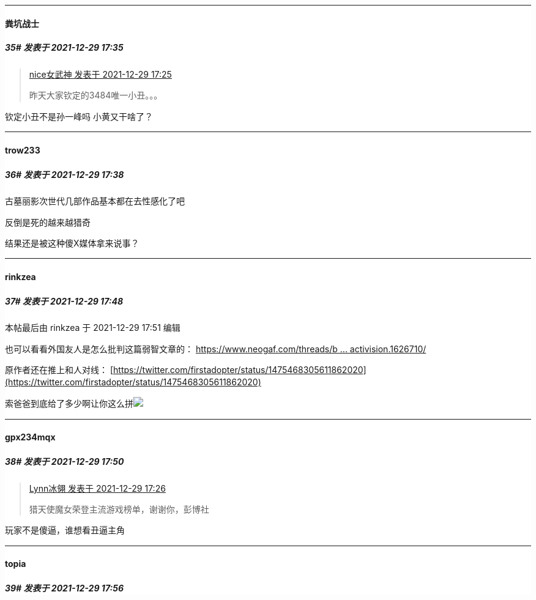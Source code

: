 *****

####  粪坑战士  
##### 35#       发表于 2021-12-29 17:35

<blockquote><a href="httphttps://bbs.saraba1st.com/2b/forum.php?mod=redirect&amp;goto=findpost&amp;pid=54090615&amp;ptid=2044723" target="_blank">nice女武神 发表于 2021-12-29 17:25</a>

昨天大家钦定的3484唯一小丑。。。</blockquote>
钦定小丑不是孙一峰吗 小黄又干啥了？

*****

####  trow233  
##### 36#       发表于 2021-12-29 17:38

古墓丽影次世代几部作品基本都在去性感化了吧

反倒是死的越来越猎奇

结果还是被这种傻X媒体拿来说事？

*****

####  rinkzea  
##### 37#       发表于 2021-12-29 17:48

 本帖最后由 rinkzea 于 2021-12-29 17:51 编辑 

也可以看看外国友人是怎么批判这篇弱智文章的：
[https://www.neogaf.com/threads/b ... activision.1626710/](https://www.neogaf.com/threads/bloomberg-op-ed-video-game-industry-struggles-to-shake-sexist-attitudes-ties-in-sexism-with-harassment-at-companies-like-activision.1626710/)

原作者还在推上和人对线：
[https://twitter.com/firstadopter/status/1475468305611862020](https://twitter.com/firstadopter/status/1475468305611862020)

索爸爸到底给了多少啊让你这么拼<img src="https://static.saraba1st.com/image/smiley/face2017/049.png" referrerpolicy="no-referrer">

*****

####  gpx234mqx  
##### 38#       发表于 2021-12-29 17:50

<blockquote><a href="httphttps://bbs.saraba1st.com/2b/forum.php?mod=redirect&amp;goto=findpost&amp;pid=54090628&amp;ptid=2044723" target="_blank">Lynn冰翎 发表于 2021-12-29 17:26</a>

猎天使魔女荣登主流游戏榜单，谢谢你，彭博社</blockquote>
玩家不是傻逼，谁想看丑逼主角

*****

####  topia  
##### 39#       发表于 2021-12-29 17:56
